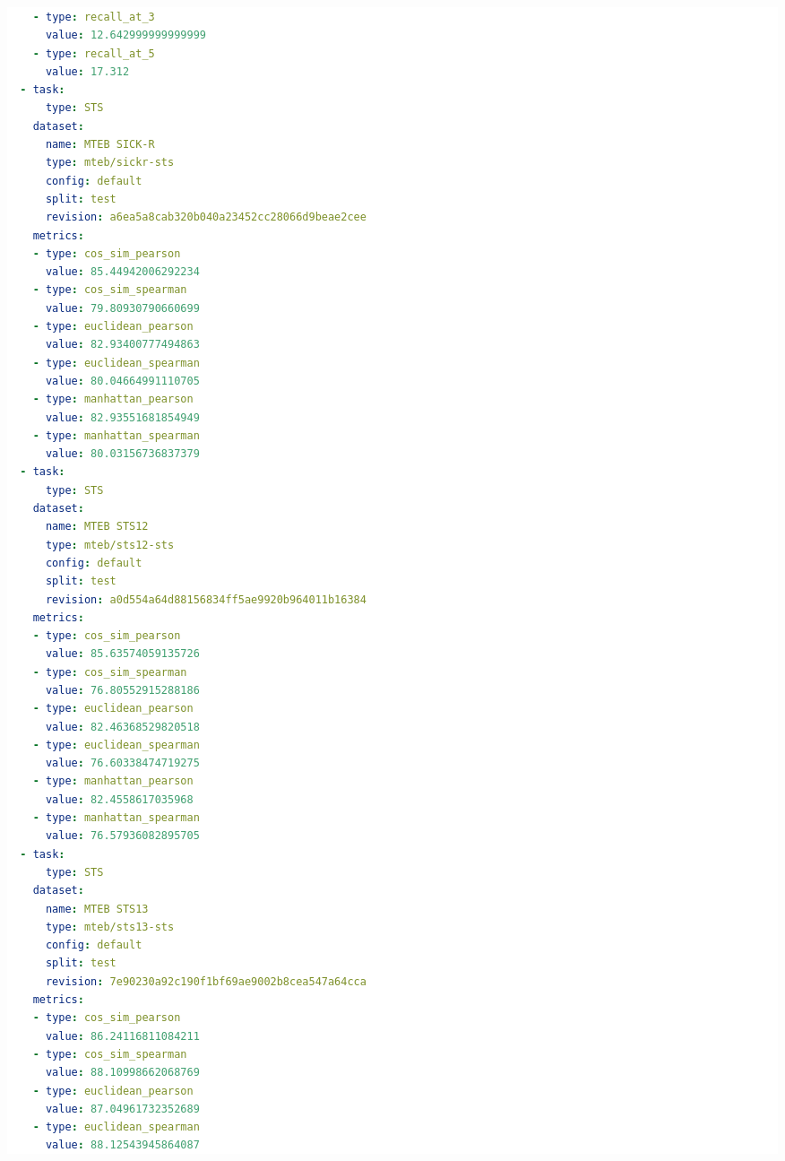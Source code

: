 ```yaml
    - type: recall_at_3
      value: 12.642999999999999
    - type: recall_at_5
      value: 17.312
  - task:
      type: STS
    dataset:
      name: MTEB SICK-R
      type: mteb/sickr-sts
      config: default
      split: test
      revision: a6ea5a8cab320b040a23452cc28066d9beae2cee
    metrics:
    - type: cos_sim_pearson
      value: 85.44942006292234
    - type: cos_sim_spearman
      value: 79.80930790660699
    - type: euclidean_pearson
      value: 82.93400777494863
    - type: euclidean_spearman
      value: 80.04664991110705
    - type: manhattan_pearson
      value: 82.93551681854949
    - type: manhattan_spearman
      value: 80.03156736837379
  - task:
      type: STS
    dataset:
      name: MTEB STS12
      type: mteb/sts12-sts
      config: default
      split: test
      revision: a0d554a64d88156834ff5ae9920b964011b16384
    metrics:
    - type: cos_sim_pearson
      value: 85.63574059135726
    - type: cos_sim_spearman
      value: 76.80552915288186
    - type: euclidean_pearson
      value: 82.46368529820518
    - type: euclidean_spearman
      value: 76.60338474719275
    - type: manhattan_pearson
      value: 82.4558617035968
    - type: manhattan_spearman
      value: 76.57936082895705
  - task:
      type: STS
    dataset:
      name: MTEB STS13
      type: mteb/sts13-sts
      config: default
      split: test
      revision: 7e90230a92c190f1bf69ae9002b8cea547a64cca
    metrics:
    - type: cos_sim_pearson
      value: 86.24116811084211
    - type: cos_sim_spearman
      value: 88.10998662068769
    - type: euclidean_pearson
      value: 87.04961732352689
    - type: euclidean_spearman
      value: 88.12543945864087
```